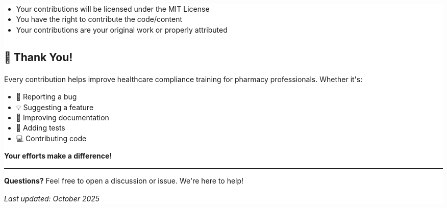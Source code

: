 - Your contributions will be licensed under the MIT License
- You have the right to contribute the code/content
- Your contributions are your original work or properly attributed

## 🎉 Thank You!

Every contribution helps improve healthcare compliance training for pharmacy professionals. Whether it's:

- 🐛 Reporting a bug
- 💡 Suggesting a feature
- 📝 Improving documentation
- 🧪 Adding tests
- 💻 Contributing code

**Your efforts make a difference!**

---

**Questions?** Feel free to open a discussion or issue. We're here to help!

*Last updated: October 2025*
